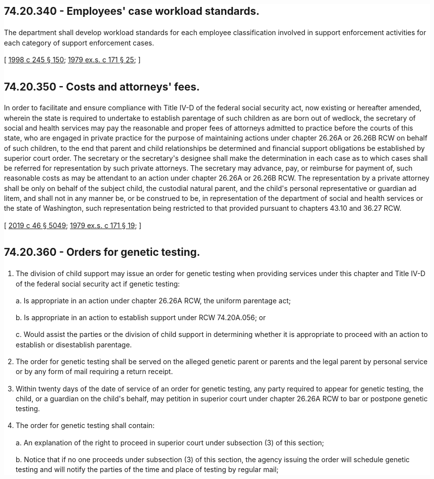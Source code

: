 ## 74.20.340 - Employees' case workload standards.
The department shall develop workload standards for each employee classification involved in support enforcement activities for each category of support enforcement cases.

\[ [1998 c 245 § 150](https://lawfilesext.leg.wa.gov/biennium/1997-98/Pdf/Bills/Session%20Laws/Senate/6219.SL.pdf?cite=1998%20c%20245%20§%20150); [1979 ex.s. c 171 § 25](https://leg.wa.gov/CodeReviser/documents/sessionlaw/1979ex1c171.pdf?cite=1979%20ex.s.%20c%20171%20§%2025); \]

## 74.20.350 - Costs and attorneys' fees.
In order to facilitate and ensure compliance with Title IV-D of the federal social security act, now existing or hereafter amended, wherein the state is required to undertake to establish parentage of such children as are born out of wedlock, the secretary of social and health services may pay the reasonable and proper fees of attorneys admitted to practice before the courts of this state, who are engaged in private practice for the purpose of maintaining actions under chapter 26.26A or 26.26B RCW on behalf of such children, to the end that parent and child relationships be determined and financial support obligations be established by superior court order. The secretary or the secretary's designee shall make the determination in each case as to which cases shall be referred for representation by such private attorneys. The secretary may advance, pay, or reimburse for payment of, such reasonable costs as may be attendant to an action under chapter 26.26A or 26.26B RCW. The representation by a private attorney shall be only on behalf of the subject child, the custodial natural parent, and the child's personal representative or guardian ad litem, and shall not in any manner be, or be construed to be, in representation of the department of social and health services or the state of Washington, such representation being restricted to that provided pursuant to chapters 43.10 and 36.27 RCW.

\[ [2019 c 46 § 5049](https://lawfilesext.leg.wa.gov/biennium/2019-20/Pdf/Bills/Session%20Laws/Senate/5333-S.SL.pdf?cite=2019%20c%2046%20§%205049); [1979 ex.s. c 171 § 19](https://leg.wa.gov/CodeReviser/documents/sessionlaw/1979ex1c171.pdf?cite=1979%20ex.s.%20c%20171%20§%2019); \]

## 74.20.360 - Orders for genetic testing.
1. The division of child support may issue an order for genetic testing when providing services under this chapter and Title IV-D of the federal social security act if genetic testing:

   a. Is appropriate in an action under chapter 26.26A RCW, the uniform parentage act;

   b. Is appropriate in an action to establish support under RCW 74.20A.056; or

   c. Would assist the parties or the division of child support in determining whether it is appropriate to proceed with an action to establish or disestablish parentage.

2. The order for genetic testing shall be served on the alleged genetic parent or parents and the legal parent by personal service or by any form of mail requiring a return receipt.

3. Within twenty days of the date of service of an order for genetic testing, any party required to appear for genetic testing, the child, or a guardian on the child's behalf, may petition in superior court under chapter 26.26A RCW to bar or postpone genetic testing.

4. The order for genetic testing shall contain:

   a. An explanation of the right to proceed in superior court under subsection (3) of this section;

   b. Notice that if no one proceeds under subsection (3) of this section, the agency issuing the order will schedule genetic testing and will notify the parties of the time and place of testing by regular mail;
